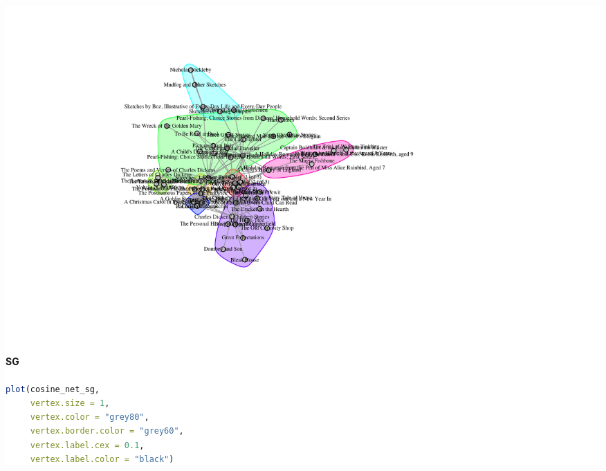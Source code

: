<img src="16-Culture_Networks_files/figure-html/unnamed-chunk-56-1.png" width="672" />

#### SG

```r
plot(cosine_net_sg, 
     vertex.size = 1,
     vertex.color = "grey80",
     vertex.border.color = "grey60",
     vertex.label.cex = 0.1,
     vertex.label.color = "black")
```

